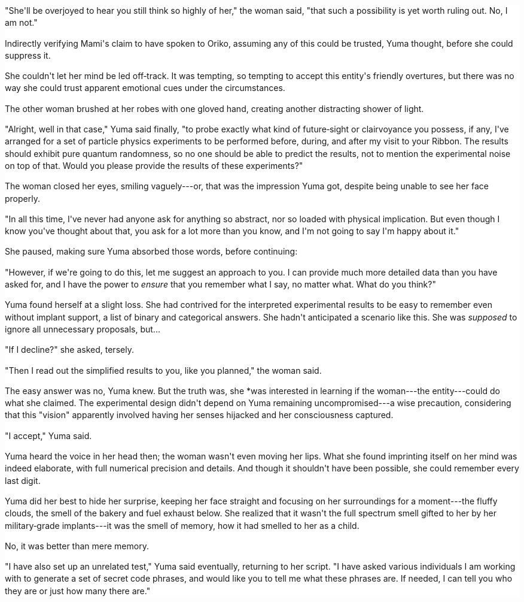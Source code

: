 "She'll be overjoyed to hear you still think so highly of her," the woman said, "that such a possibility is yet worth ruling out. No, I am not."

Indirectly verifying Mami's claim to have spoken to Oriko, assuming any of this could be trusted, Yuma thought, before she could suppress it.

She couldn't let her mind be led off‐track. It was tempting, so tempting to accept this entity's friendly overtures, but there was no way she could trust apparent emotional cues under the circumstances.

The other woman brushed at her robes with one gloved hand, creating another distracting shower of light.

"Alright, well in that case," Yuma said finally, "to probe exactly what kind of future‐sight or clairvoyance you possess, if any, I've arranged for a set of particle physics experiments to be performed before, during, and after my visit to your Ribbon. The results should exhibit pure quantum randomness, so no one should be able to predict the results, not to mention the experimental noise on top of that. Would you please provide the results of these experiments?"

The woman closed her eyes, smiling vaguely---or, that was the impression Yuma got, despite being unable to see her face properly.

"In all this time, I've never had anyone ask for anything so abstract, nor so loaded with physical implication. But even though I know you've thought about that, you ask for a lot more than you know, and I'm not going to say I'm happy about it."

She paused, making sure Yuma absorbed those words, before continuing:

"However, if we're going to do this, let me suggest an approach to you. I can provide much more detailed data than you have asked for, and I have the power to *ensure* that you remember what I say, no matter what. What do you think?"

Yuma found herself at a slight loss. She had contrived for the interpreted experimental results to be easy to remember even without implant support, a list of binary and categorical answers. She hadn't anticipated a scenario like this. She was *supposed* to ignore all unnecessary proposals, but...

"If I decline?" she asked, tersely.

"Then I read out the simplified results to you, like you planned," the woman said.

The easy answer was no, Yuma knew. But the truth was, she *was interested in learning if the woman---the entity---could do what she claimed. The experimental design didn't depend on Yuma remaining uncompromised---a wise precaution, considering that this "vision" apparently involved having her senses hijacked and her consciousness captured.

"I accept," Yuma said.

Yuma heard the voice in her head then; the woman wasn't even moving her lips. What she found imprinting itself on her mind was indeed elaborate, with full numerical precision and details. And though it shouldn't have been possible, she could remember every last digit.

Yuma did her best to hide her surprise, keeping her face straight and focusing on her surroundings for a moment---the fluffy clouds, the smell of the bakery and fuel exhaust below. She realized that it wasn't the full spectrum smell gifted to her by her military‐grade implants---it was the smell of memory, how it had smelled to her as a child.

No, it was better than mere memory.

"I have also set up an unrelated test," Yuma said eventually, returning to her script. "I have asked various individuals I am working with to generate a set of secret code phrases, and would like you to tell me what these phrases are. If needed, I can tell you who they are or just how many there are."
